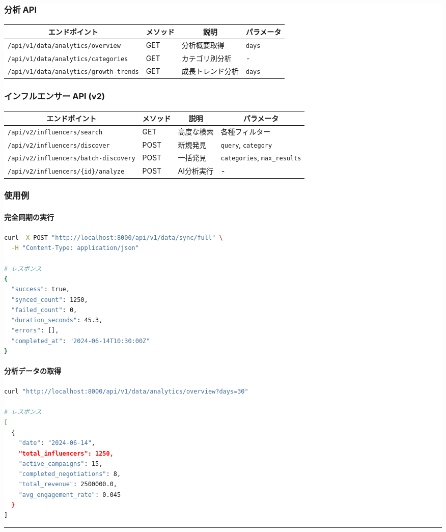 ### 分析 API

| エンドポイント | メソッド | 説明 | パラメータ |
|---------------|---------|------|----------|
| `/api/v1/data/analytics/overview` | GET | 分析概要取得 | `days` |
| `/api/v1/data/analytics/categories` | GET | カテゴリ別分析 | - |
| `/api/v1/data/analytics/growth-trends` | GET | 成長トレンド分析 | `days` |

### インフルエンサー API (v2)

| エンドポイント | メソッド | 説明 | パラメータ |
|---------------|---------|------|----------|
| `/api/v2/influencers/search` | GET | 高度な検索 | 各種フィルター |
| `/api/v2/influencers/discover` | POST | 新規発見 | `query`, `category` |
| `/api/v2/influencers/batch-discovery` | POST | 一括発見 | `categories`, `max_results` |
| `/api/v2/influencers/{id}/analyze` | POST | AI分析実行 | - |

### 使用例

#### **完全同期の実行**
```bash
curl -X POST "http://localhost:8000/api/v1/data/sync/full" \
  -H "Content-Type: application/json"

# レスポンス
{
  "success": true,
  "synced_count": 1250,
  "failed_count": 0,
  "duration_seconds": 45.3,
  "errors": [],
  "completed_at": "2024-06-14T10:30:00Z"
}
```

#### **分析データの取得**
```bash
curl "http://localhost:8000/api/v1/data/analytics/overview?days=30"

# レスポンス
[
  {
    "date": "2024-06-14",
    "total_influencers": 1250,
    "active_campaigns": 15,
    "completed_negotiations": 8,
    "total_revenue": 2500000.0,
    "avg_engagement_rate": 0.045
  }
]
```

---